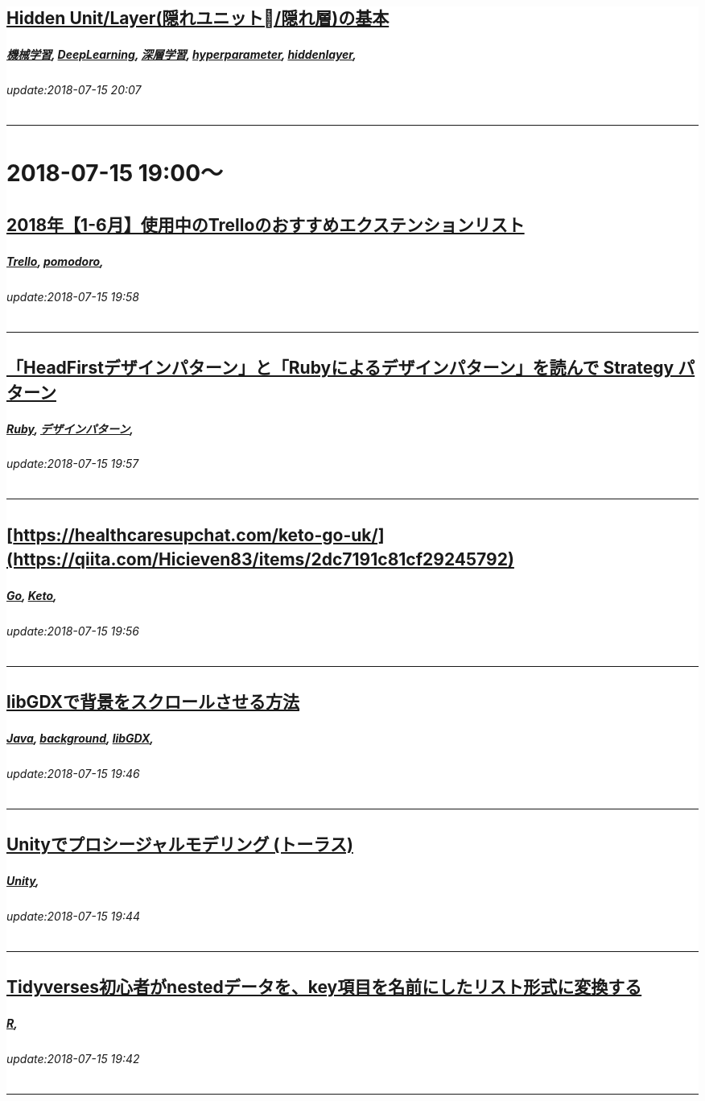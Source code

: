 ## [Hidden Unit/Layer(隠れユニット/隠れ層)の基本](https://qiita.com/yuxzux/items/f49dbd2d44d2bd00da30)
##### [機械学習](https://qiita.com/tags/機械学習), [DeepLearning](https://qiita.com/tags/DeepLearning), [深層学習](https://qiita.com/tags/深層学習), [hyperparameter](https://qiita.com/tags/hyperparameter), [hiddenlayer](https://qiita.com/tags/hiddenlayer), 
###### update:2018-07-15 20:07
---




# 2018-07-15 19:00～
## [2018年【1-6月】使用中のTrelloのおすすめエクステンションリスト](https://qiita.com/2no553/items/7da93d0a28c43efd8def)
##### [Trello](https://qiita.com/tags/Trello), [pomodoro](https://qiita.com/tags/pomodoro), 
###### update:2018-07-15 19:58
---
## [「HeadFirstデザインパターン」と「Rubyによるデザインパターン」を読んで Strategy パターン](https://qiita.com/mokoaki/items/dfe1855cda7cc0216d77)
##### [Ruby](https://qiita.com/tags/Ruby), [デザインパターン](https://qiita.com/tags/デザインパターン), 
###### update:2018-07-15 19:57
---
## [https://healthcaresupchat.com/keto-go-uk/](https://qiita.com/Hicieven83/items/2dc7191c81cf29245792)
##### [Go](https://qiita.com/tags/Go), [Keto](https://qiita.com/tags/Keto), 
###### update:2018-07-15 19:56
---
## [libGDXで背景をスクロールさせる方法](https://qiita.com/pkbrasegali/items/5f5b8257c34ea0576c76)
##### [Java](https://qiita.com/tags/Java), [background](https://qiita.com/tags/background), [libGDX](https://qiita.com/tags/libGDX), 
###### update:2018-07-15 19:46
---
## [Unityでプロシージャルモデリング (トーラス)](https://qiita.com/aa_debdeb/items/efc188aa3c03a8acc5b9)
##### [Unity](https://qiita.com/tags/Unity), 
###### update:2018-07-15 19:44
---
## [Tidyverses初心者がnestedデータを、key項目を名前にしたリスト形式に変換する](https://qiita.com/MaedaTaro_Umiushi/items/b7b67cf39f4493258162)
##### [R](https://qiita.com/tags/R), 
###### update:2018-07-15 19:42
---